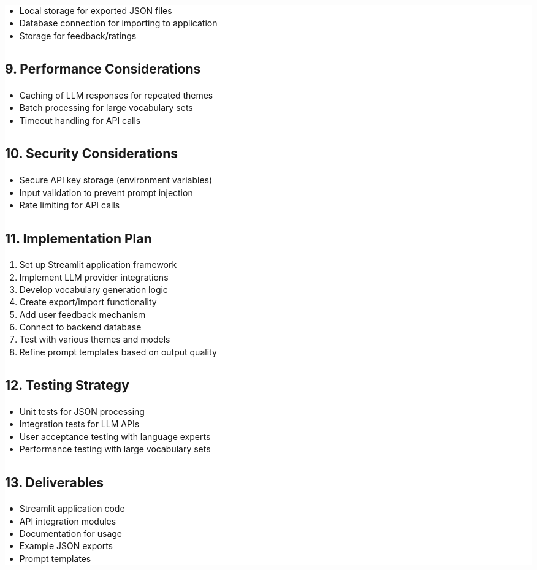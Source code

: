 - Local storage for exported JSON files
- Database connection for importing to application
- Storage for feedback/ratings

## 9. Performance Considerations

- Caching of LLM responses for repeated themes
- Batch processing for large vocabulary sets
- Timeout handling for API calls

## 10. Security Considerations

- Secure API key storage (environment variables)
- Input validation to prevent prompt injection
- Rate limiting for API calls

## 11. Implementation Plan

1. Set up Streamlit application framework
2. Implement LLM provider integrations
3. Develop vocabulary generation logic
4. Create export/import functionality
5. Add user feedback mechanism
6. Connect to backend database
7. Test with various themes and models
8. Refine prompt templates based on output quality

## 12. Testing Strategy

- Unit tests for JSON processing
- Integration tests for LLM APIs
- User acceptance testing with language experts
- Performance testing with large vocabulary sets

## 13. Deliverables

- Streamlit application code
- API integration modules
- Documentation for usage
- Example JSON exports
- Prompt templates 
